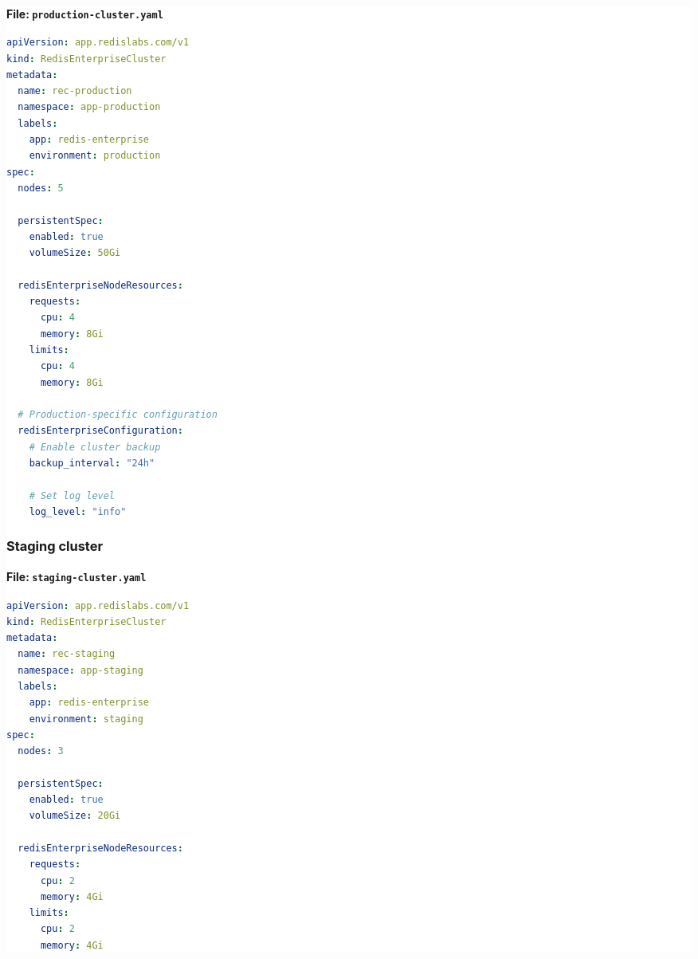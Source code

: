 **File: `production-cluster.yaml`**

```yaml
apiVersion: app.redislabs.com/v1
kind: RedisEnterpriseCluster
metadata:
  name: rec-production
  namespace: app-production
  labels:
    app: redis-enterprise
    environment: production
spec:
  nodes: 5
  
  persistentSpec:
    enabled: true
    volumeSize: 50Gi
  
  redisEnterpriseNodeResources:
    requests:
      cpu: 4
      memory: 8Gi
    limits:
      cpu: 4
      memory: 8Gi
  
  # Production-specific configuration
  redisEnterpriseConfiguration:
    # Enable cluster backup
    backup_interval: "24h"
    
    # Set log level
    log_level: "info"
```

### Staging cluster

**File: `staging-cluster.yaml`**

```yaml
apiVersion: app.redislabs.com/v1
kind: RedisEnterpriseCluster
metadata:
  name: rec-staging
  namespace: app-staging
  labels:
    app: redis-enterprise
    environment: staging
spec:
  nodes: 3
  
  persistentSpec:
    enabled: true
    volumeSize: 20Gi
  
  redisEnterpriseNodeResources:
    requests:
      cpu: 2
      memory: 4Gi
    limits:
      cpu: 2
      memory: 4Gi
```
